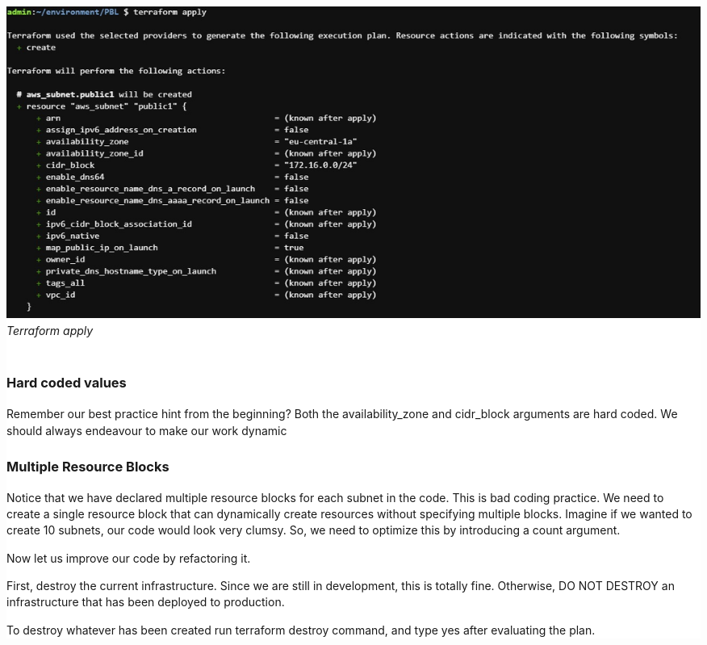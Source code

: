![terraform apply](../screenshots/project16/terraform_apply2.jpg)   
*Terraform apply*  
<br>

### Hard coded values 
Remember our best practice hint from the beginning? Both the availability_zone and cidr_block arguments are hard coded. We should always endeavour to make our work dynamic

### Multiple Resource Blocks 
Notice that we have declared multiple resource blocks for each subnet in the code. This is bad coding practice. We need to create a single resource block that can dynamically create resources without specifying multiple blocks. Imagine if we wanted to create 10 subnets, our code would look very clumsy. So, we need to optimize this by introducing a count argument.

Now let us improve our code by refactoring it.

First, destroy the current infrastructure. Since we are still in development, this is totally fine. Otherwise, DO NOT DESTROY an infrastructure that has been deployed to production.

To destroy whatever has been created run terraform destroy command, and type yes after evaluating the plan.
